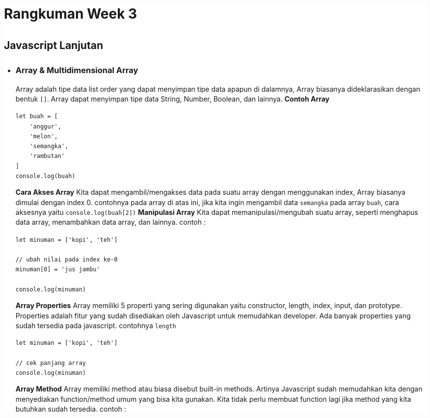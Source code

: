 # Rangkuman Week 3

## Javascript Lanjutan

- ### Array & Multidimensional Array

  Array adalah tipe data list order yang dapat menyimpan tipe data apapun di dalamnya, Array biasanya dideklarasikan dengan bentuk `[]`. Array dapat menyimpan tipe data String, Number, Boolean, dan lainnya.
  **Contoh Array**

  ```
  let buah = [
      'anggur',
      'melon',
      'semangka',
      'rambutan'
  ]
  console.log(buah)
  ```

  **Cara Akses Array**
  Kita dapat mengambil/mengakses data pada suatu array dengan menggunakan index, Array biasanya dimulai dengan index 0. contohnya pada array di atas ini, jika kita ingin mengambil data `semangka` pada array `buah`, cara aksesnya yaitu `console.log(buah[2])`
  **Manipulasi Array**
  Kita dapat memanipulasi/mengubah suatu array, seperti menghapus data array, menambahkan data array, dan lainnya.
  contoh :

  ```
  let minuman = ['kopi', 'teh']

  // ubah nilai pada index ke-0
  minuman[0] = 'jus jambu'

  console.log(minuman)
  ```

  **Array Properties**
  Array memiliki 5 properti yang sering digunakan yaitu constructor, length, index, input, dan prototype. Properties adalah fitur yang sudah disediakan oleh Javascript untuk memudahkan developer. Ada banyak properties yang sudah tersedia pada javascript. contohnya `length`

  ```
  let minuman = ['kopi', 'teh']

  // cek panjang array
  console.log(minuman)
  ```

  **Array Method**
  Array memiliki method atau biasa disebut built-in methods. Artinya Javascript sudah memudahkan kita dengan menyediakan function/method umum yang bisa kita gunakan. Kita tidak perlu membuat function lagi jika method yang kita butuhkan sudah tersedia.
  contoh :

